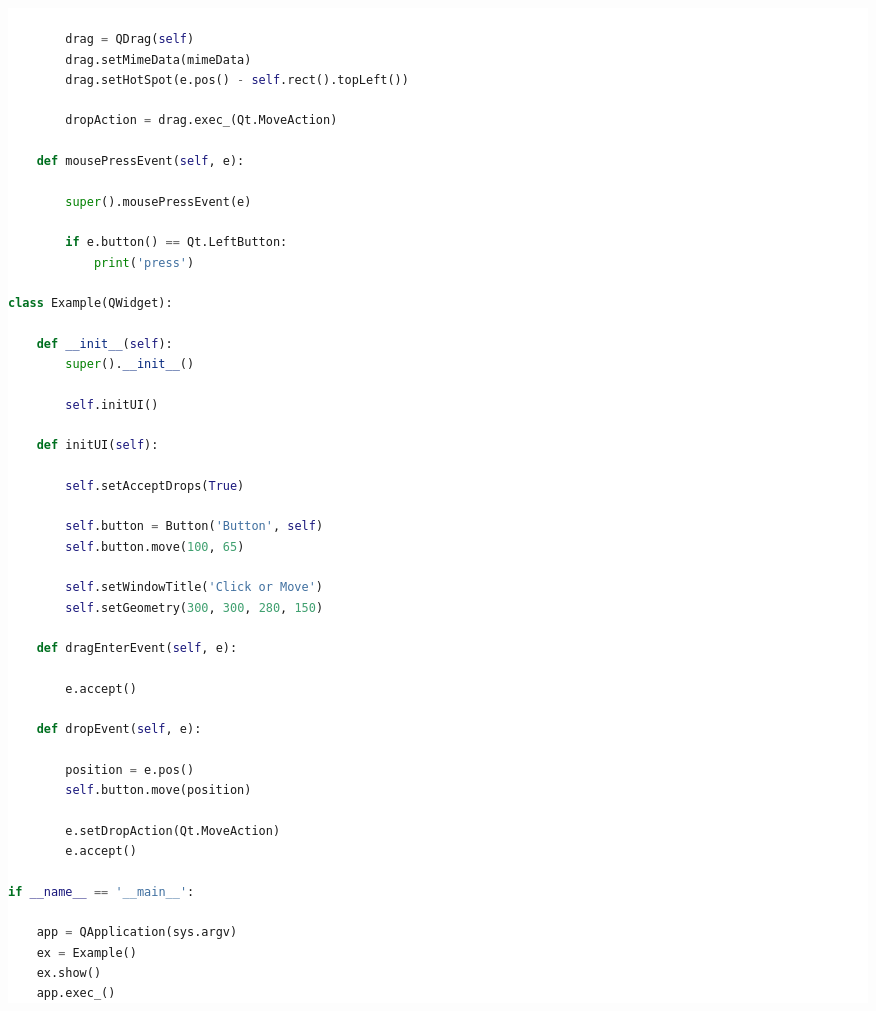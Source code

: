 ```py

        drag = QDrag(self)
        drag.setMimeData(mimeData)
        drag.setHotSpot(e.pos() - self.rect().topLeft())

        dropAction = drag.exec_(Qt.MoveAction)

    def mousePressEvent(self, e):

        super().mousePressEvent(e)

        if e.button() == Qt.LeftButton:
            print('press')

class Example(QWidget):

    def __init__(self):
        super().__init__()

        self.initUI()

    def initUI(self):

        self.setAcceptDrops(True)

        self.button = Button('Button', self)
        self.button.move(100, 65)

        self.setWindowTitle('Click or Move')
        self.setGeometry(300, 300, 280, 150)

    def dragEnterEvent(self, e):

        e.accept()

    def dropEvent(self, e):

        position = e.pos()
        self.button.move(position)

        e.setDropAction(Qt.MoveAction)
        e.accept()

if __name__ == '__main__':

    app = QApplication(sys.argv)
    ex = Example()
    ex.show()
    app.exec_() 

```
